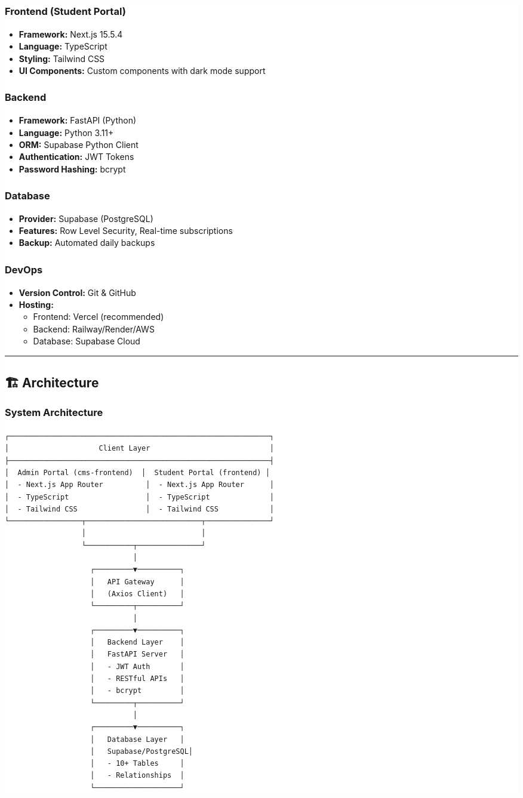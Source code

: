 ### Frontend (Student Portal)
- **Framework:** Next.js 15.5.4
- **Language:** TypeScript
- **Styling:** Tailwind CSS
- **UI Components:** Custom components with dark mode support

### Backend
- **Framework:** FastAPI (Python)
- **Language:** Python 3.11+
- **ORM:** Supabase Python Client
- **Authentication:** JWT Tokens
- **Password Hashing:** bcrypt

### Database
- **Provider:** Supabase (PostgreSQL)
- **Features:** Row Level Security, Real-time subscriptions
- **Backup:** Automated daily backups

### DevOps
- **Version Control:** Git & GitHub
- **Hosting:** 
  - Frontend: Vercel (recommended)
  - Backend: Railway/Render/AWS
  - Database: Supabase Cloud

---

## 🏗 Architecture

### System Architecture

```
┌─────────────────────────────────────────────────────────────┐
│                     Client Layer                            │
├─────────────────────────────────────────────────────────────┤
│  Admin Portal (cms-frontend)  │  Student Portal (frontend) │
│  - Next.js App Router          │  - Next.js App Router      │
│  - TypeScript                  │  - TypeScript              │
│  - Tailwind CSS                │  - Tailwind CSS            │
└─────────────────┬───────────────────────────┬───────────────┘
                  │                           │
                  └───────────┬───────────────┘
                              │
                    ┌─────────▼──────────┐
                    │   API Gateway      │
                    │   (Axios Client)   │
                    └─────────┬──────────┘
                              │
                    ┌─────────▼──────────┐
                    │   Backend Layer    │
                    │   FastAPI Server   │
                    │   - JWT Auth       │
                    │   - RESTful APIs   │
                    │   - bcrypt         │
                    └─────────┬──────────┘
                              │
                    ┌─────────▼──────────┐
                    │   Database Layer   │
                    │   Supabase/PostgreSQL│
                    │   - 10+ Tables     │
                    │   - Relationships  │
                    └────────────────────┘
```